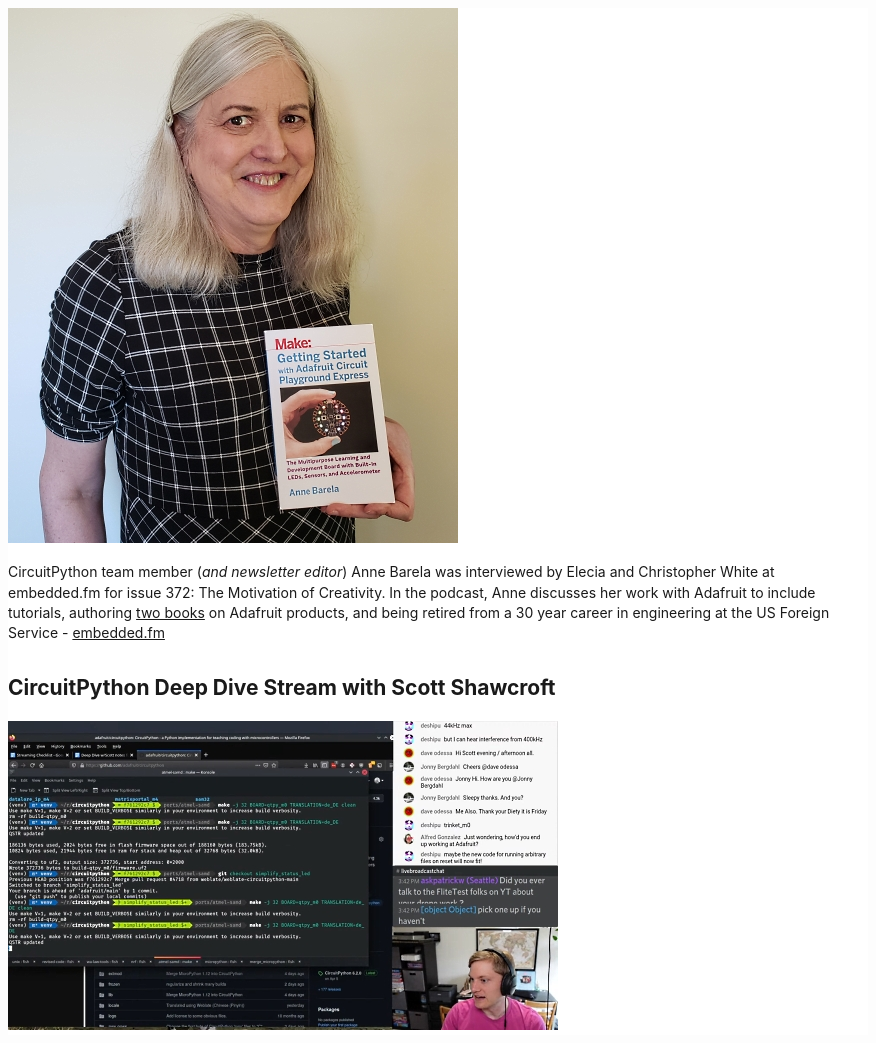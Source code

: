[![Anne Barela](../assets/20210511/20210511anne.jpg)](https://embedded.fm/episodes/372)

CircuitPython team member (*and newsletter editor*) Anne Barela was interviewed by Elecia and Christopher White at embedded.fm for issue 372: The Motivation of Creativity. In the podcast, Anne discusses her work with Adafruit to include tutorials, authoring [two books](https://www.amazon.com/Anne-Barela/e/B00OA5RJIW) on Adafruit products, and being retired from a 30 year career in engineering at the US Foreign Service - [embedded.fm](https://embedded.fm/episodes/372)

## CircuitPython Deep Dive Stream with Scott Shawcroft

[![Deep Dive with Scott](../assets/20210511/20210511deepdive.jpg)](link)

